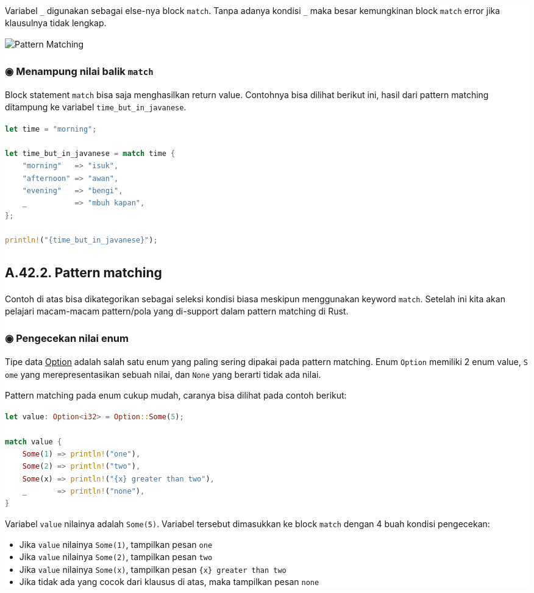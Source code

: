 Variabel `_` digunakan sebagai else-nya block `match`. Tanpa adanya kondisi `_` maka besar kemungkinan block `match` error jika klausulnya tidak lengkap.

![Pattern Matching](img/pattern-matching-2.png)

### ◉ Menampung nilai balik `match`

Block statement `match` bisa saja menghasilkan return value. Contohnya bisa dilihat berikut ini, hasil dari pattern matching ditampung ke variabel `time_but_in_javanese`.

```rust
let time = "morning";

let time_but_in_javanese = match time {
    "morning"   => "isuk",
    "afternoon" => "awan",
    "evening"   => "bengi",
    _           => "mbuh kapan",
};

println!("{time_but_in_javanese}");
```

## A.42.2. Pattern matching

Contoh di atas bisa dikategorikan sebagai seleksi kondisi biasa meskipun menggunakan keyword `match`. Setelah ini kita akan pelajari macam-macam pattern/pola yang di-support dalam pattern matching di Rust.

### ◉ Pengecekan nilai enum

Tipe data [Option](/basic/option-type) adalah salah satu enum yang paling sering dipakai pada pattern matching. Enum `Option` memiliki 2 enum value, `Some` yang merepresentasikan sebuah nilai, dan `None` yang berarti tidak ada nilai.

Pattern matching pada enum cukup mudah, caranya bisa dilihat pada contoh berikut:

```rust
let value: Option<i32> = Option::Some(5);

match value {
    Some(1) => println!("one"),
    Some(2) => println!("two"),
    Some(x) => println!("{x} greater than two"),
    _       => println!("none"),
}
```

Variabel `value` nilainya adalah `Some(5)`. Variabel tersebut dimasukkan ke block `match` dengan 4 buah kondisi pengecekan:

- Jika `value` nilainya `Some(1)`, tampilkan pesan `one`
- Jika `value` nilainya `Some(2)`, tampilkan pesan `two`
- Jika `value` nilainya `Some(x)`, tampilkan pesan `{x} greater than two`
- Jika tidak ada yang cocok dari klausus di atas, maka tampilkan pesan `none`

